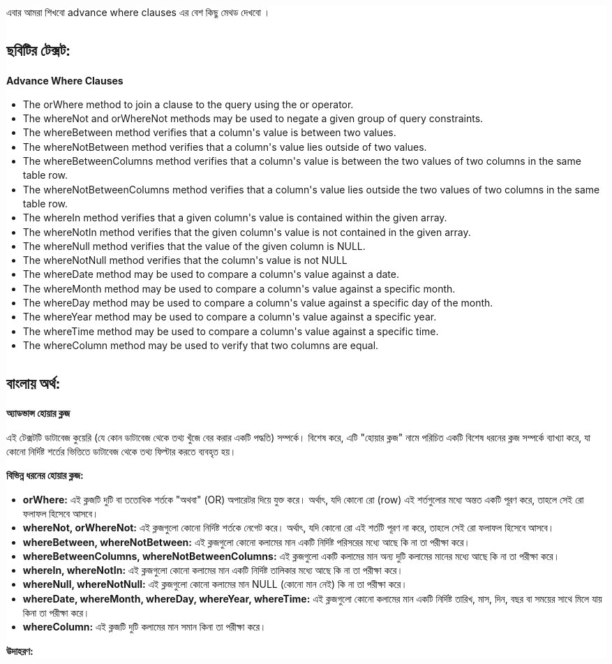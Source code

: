 এবার আমরা শিখবো ‍advance where clauses এর বেশ কিছু মেথড দেখবো ।

## ছবিটির টেক্সট:

**Advance Where Clauses**

- The orWhere method to join a clause to the query using the or operator.
- The whereNot and orWhereNot methods may be used to negate a given group of query constraints.
- The whereBetween method verifies that a column's value is between two values.
- The whereNotBetween method verifies that a column's value lies outside of two values.
- The whereBetweenColumns method verifies that a column's value is between the two values of two columns in the same table row.
- The whereNotBetweenColumns method verifies that a column's value lies outside the two values of two columns in the same table row.
- The whereIn method verifies that a given column's value is contained within the given array.
- The whereNotIn method verifies that the given column's value is not contained in the given array.
- The whereNull method verifies that the value of the given column is NULL.
- The whereNotNull method verifies that the column's value is not NULL
- The whereDate method may be used to compare a column's value against a date.
- The whereMonth method may be used to compare a column's value against a specific month.
- The whereDay method may be used to compare a column's value against a specific day of the month.
- The whereYear method may be used to compare a column's value against a specific year.
- The whereTime method may be used to compare a column's value against a specific time.
- The whereColumn method may be used to verify that two columns are equal.

## বাংলায় অর্থ:

**অ্যাডভান্স হোয়ার ক্লজ**

এই টেক্সটটি ডাটাবেজ কুয়েরি (যে কোন ডাটাবেজ থেকে তথ্য খুঁজে বের করার একটি পদ্ধতি) সম্পর্কে। বিশেষ করে, এটি "হোয়ার ক্লজ" নামে পরিচিত একটি বিশেষ ধরনের ক্লজ সম্পর্কে ব্যাখ্যা করে, যা কোনো নির্দিষ্ট শর্তের ভিত্তিতে ডাটাবেজ থেকে তথ্য ফিল্টার করতে ব্যবহৃত হয়।

**বিভিন্ন ধরনের হোয়ার ক্লজ:**

- **orWhere:** এই ক্লজটি দুটি বা ততোধিক শর্তকে "অথবা" (OR) অপারেটর দিয়ে যুক্ত করে। অর্থাৎ, যদি কোনো রো (row) এই শর্তগুলোর মধ্যে অন্তত একটি পূরণ করে, তাহলে সেই রো ফলাফল হিসেবে আসবে।
- **whereNot, orWhereNot:** এই ক্লজগুলো কোনো নির্দিষ্ট শর্তকে নেগেট করে। অর্থাৎ, যদি কোনো রো এই শর্তটি পূরণ না করে, তাহলে সেই রো ফলাফল হিসেবে আসবে।
- **whereBetween, whereNotBetween:** এই ক্লজগুলো কোনো কলামের মান একটি নির্দিষ্ট পরিসরের মধ্যে আছে কি না তা পরীক্ষা করে।
- **whereBetweenColumns, whereNotBetweenColumns:** এই ক্লজগুলো একটি কলামের মান অন্য দুটি কলামের মানের মধ্যে আছে কি না তা পরীক্ষা করে।
- **whereIn, whereNotIn:** এই ক্লজগুলো কোনো কলামের মান একটি নির্দিষ্ট তালিকার মধ্যে আছে কি না তা পরীক্ষা করে।
- **whereNull, whereNotNull:** এই ক্লজগুলো কোনো কলামের মান NULL (কোনো মান নেই) কি না তা পরীক্ষা করে।
- **whereDate, whereMonth, whereDay, whereYear, whereTime:** এই ক্লজগুলো কোনো কলামের মান একটি নির্দিষ্ট তারিখ, মাস, দিন, বছর বা সময়ের সাথে মিলে যায় কিনা তা পরীক্ষা করে।
- **whereColumn:** এই ক্লজটি দুটি কলামের মান সমান কিনা তা পরীক্ষা করে।

**উদাহরণ:**
